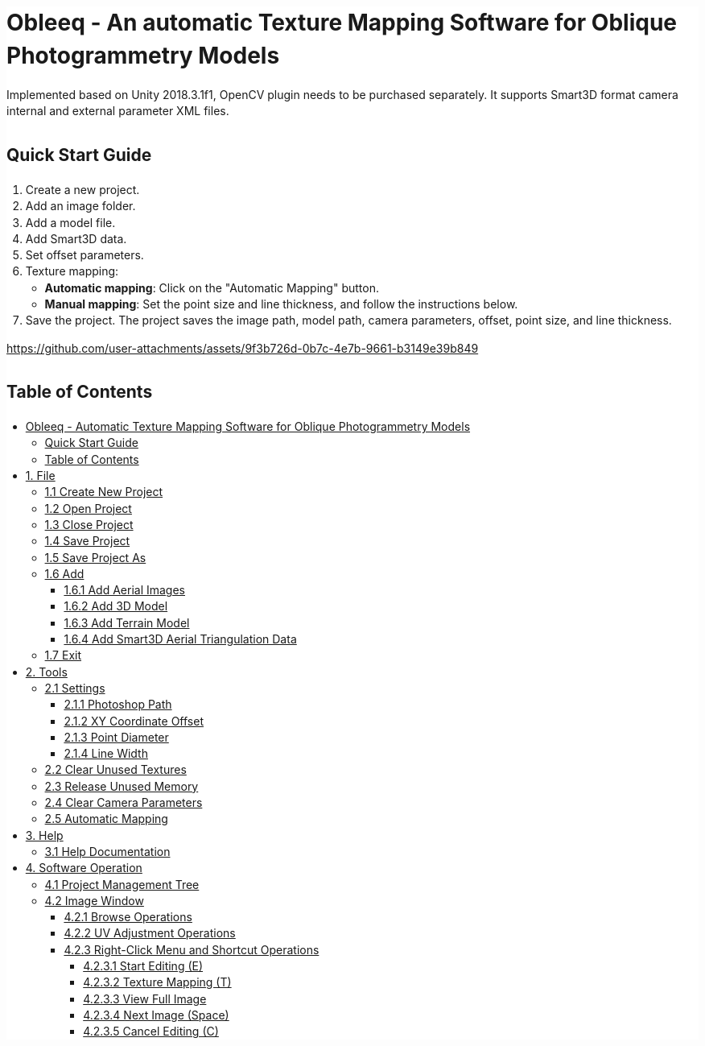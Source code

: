 # Obleeq - An automatic Texture Mapping Software for Oblique Photogrammetry Models



Implemented based on Unity 2018.3.1f1, OpenCV plugin needs to be purchased separately. It supports Smart3D format camera internal and external parameter XML files.

## Quick Start Guide
1. Create a new project.
2. Add an image folder.
3. Add a model file.
4. Add Smart3D data.
5. Set offset parameters.
6. Texture mapping:
   * ​**Automatic mapping**: Click on the "Automatic Mapping" button.
   * ​**Manual mapping**: Set the point size and line thickness, and follow the instructions below.
7. Save the project. The project saves the image path, model path, camera parameters, offset, point size, and line thickness.

https://github.com/user-attachments/assets/9f3b726d-0b7c-4e7b-9661-b3149e39b849

## Table of Contents
- [Obleeq - Automatic Texture Mapping Software for Oblique Photogrammetry Models](#Obleeq---automatic-texture-mapping-software-for-oblique-photogrammetry-models)
  - [Quick Start Guide](#quick-start-guide)
  - [Table of Contents](#table-of-contents)
- [1. File](#1-file)
  - [1.1 Create New Project](#11-create-new-project)
  - [1.2 Open Project](#12-open-project)
  - [1.3 Close Project](#13-close-project)
  - [1.4 Save Project](#14-save-project)
  - [1.5 Save Project As](#15-save-project-as)
  - [1.6 Add](#16-add)
    - [1.6.1 Add Aerial Images](#161-add-aerial-images)
    - [1.6.2 Add 3D Model](#162-add-3d-model)
    - [1.6.3 Add Terrain Model](#163-add-terrain-model)
    - [1.6.4 Add Smart3D Aerial Triangulation Data](#164-add-smart3d-aerial-triangulation-data)
  - [1.7 Exit](#17-exit)
- [2. Tools](#2-tools)
  - [2.1 Settings](#21-settings)
    - [2.1.1 Photoshop Path](#211-photoshop-path)
    - [2.1.2 XY Coordinate Offset](#212-xy-coordinate-offset)
    - [2.1.3 Point Diameter](#213-point-diameter)
    - [2.1.4 Line Width](#214-line-width)
  - [2.2 Clear Unused Textures](#22-clear-unused-textures)
  - [2.3 Release Unused Memory](#23-release-unused-memory)
  - [2.4 Clear Camera Parameters](#24-clear-camera-parameters)
  - [2.5 Automatic Mapping](#25-automatic-mapping)
- [3. Help](#3-help)
  - [3.1 Help Documentation](#31-help-documentation)
- [4. Software Operation](#4-software-operation)
  - [4.1 Project Management Tree](#41-project-management-tree)
  - [4.2 Image Window](#42-image-window)
    - [4.2.1 Browse Operations](#421-browse-operations)
    - [4.2.2 UV Adjustment Operations](#422-uv-adjustment-operations)
    - [4.2.3 Right-Click Menu and Shortcut Operations](#423-right-click-menu-and-shortcut-operations)
      - [4.2.3.1 Start Editing (E)](#4231-start-editing-e)
      - [4.2.3.2 Texture Mapping (T)](#4232-texture-mapping-t)
      - [4.2.3.3 View Full Image](#4233-view-full-image)
      - [4.2.3.4 Next Image (Space)](#4234-next-image-space)
      - [4.2.3.5 Cancel Editing (C)](#4235-cancel-editing-c)